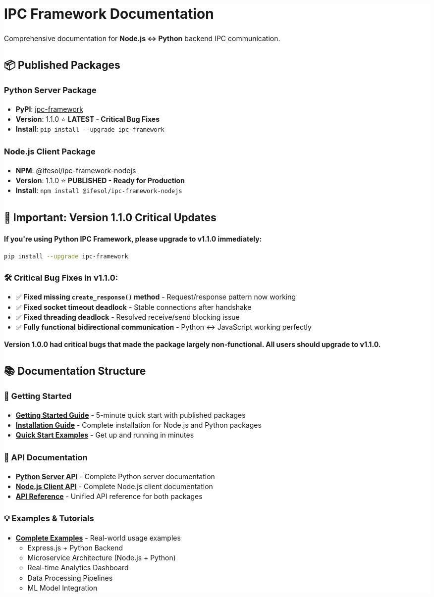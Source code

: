 # IPC Framework Documentation

Comprehensive documentation for **Node.js ↔ Python** backend IPC communication.

## 📦 Published Packages

### Python Server Package
- **PyPI**: [ipc-framework](https://pypi.org/project/ipc-framework/)
- **Version**: 1.1.0 ⭐ **LATEST - Critical Bug Fixes**
- **Install**: `pip install --upgrade ipc-framework`

### Node.js Client Package  
- **NPM**: [@ifesol/ipc-framework-nodejs](https://www.npmjs.com/package/@ifesol/ipc-framework-nodejs)
- **Version**: 1.1.0 ⭐ **PUBLISHED - Ready for Production**
- **Install**: `npm install @ifesol/ipc-framework-nodejs`

## 🚨 **Important: Version 1.1.0 Critical Updates**

**If you're using Python IPC Framework, please upgrade to v1.1.0 immediately:**

```bash
pip install --upgrade ipc-framework
```

### 🛠️ **Critical Bug Fixes in v1.1.0:**
- ✅ **Fixed missing `create_response()` method** - Request/response pattern now working
- ✅ **Fixed socket timeout deadlock** - Stable connections after handshake  
- ✅ **Fixed threading deadlock** - Resolved receive/send blocking issue
- ✅ **Fully functional bidirectional communication** - Python ↔ JavaScript working perfectly

**Version 1.0.0 had critical bugs that made the package largely non-functional. All users should upgrade to v1.1.0.**

## 📚 Documentation Structure

### 🚀 Getting Started
- **[Getting Started Guide](./getting-started.md)** - 5-minute quick start with published packages
- **[Installation Guide](./installation-guide.md)** - Complete installation for Node.js and Python packages
- **[Quick Start Examples](./examples.md#basic-setup)** - Get up and running in minutes

### 📖 API Documentation
- **[Python Server API](./python-package.md)** - Complete Python server documentation
- **[Node.js Client API](./nodejs-package.md)** - Complete Node.js client documentation
- **[API Reference](./api-reference.md)** - Unified API reference for both packages

### 💡 Examples & Tutorials
- **[Complete Examples](./examples.md)** - Real-world usage examples
  - Express.js + Python Backend
  - Microservice Architecture (Node.js + Python)
  - Real-time Analytics Dashboard
  - Data Processing Pipelines
  - ML Model Integration
